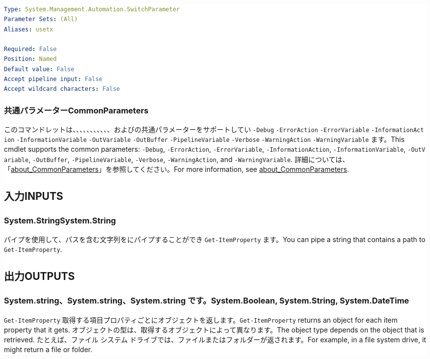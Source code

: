 ```yaml
Type: System.Management.Automation.SwitchParameter
Parameter Sets: (All)
Aliases: usetx

Required: False
Position: Named
Default value: False
Accept pipeline input: False
Accept wildcard characters: False
```

### <span data-ttu-id="befda-183">共通パラメーター</span><span class="sxs-lookup"><span data-stu-id="befda-183">CommonParameters</span></span>

<span data-ttu-id="befda-184">このコマンドレットは、、、、、、、、、、、およびの共通パラメーターをサポートしてい `-Debug` `-ErrorAction` `-ErrorVariable` `-InformationAction` `-InformationVariable` `-OutVariable` `-OutBuffer` `-PipelineVariable` `-Verbose` `-WarningAction` `-WarningVariable` ます。</span><span class="sxs-lookup"><span data-stu-id="befda-184">This cmdlet supports the common parameters: `-Debug`, `-ErrorAction`, `-ErrorVariable`, `-InformationAction`, `-InformationVariable`, `-OutVariable`, `-OutBuffer`, `-PipelineVariable`, `-Verbose`, `-WarningAction`, and `-WarningVariable`.</span></span> <span data-ttu-id="befda-185">詳細については、「[about_CommonParameters](../Microsoft.PowerShell.Core/About/about_CommonParameters.md)」を参照してください。</span><span class="sxs-lookup"><span data-stu-id="befda-185">For more information, see [about_CommonParameters](../Microsoft.PowerShell.Core/About/about_CommonParameters.md).</span></span>

## <span data-ttu-id="befda-186">入力</span><span class="sxs-lookup"><span data-stu-id="befda-186">INPUTS</span></span>

### <span data-ttu-id="befda-187">System.String</span><span class="sxs-lookup"><span data-stu-id="befda-187">System.String</span></span>

<span data-ttu-id="befda-188">パイプを使用して、パスを含む文字列をにパイプすることができ `Get-ItemProperty` ます。</span><span class="sxs-lookup"><span data-stu-id="befda-188">You can pipe a string that contains a path to `Get-ItemProperty`.</span></span>

## <span data-ttu-id="befda-189">出力</span><span class="sxs-lookup"><span data-stu-id="befda-189">OUTPUTS</span></span>

### <span data-ttu-id="befda-190">System.string、System.string、System.string です。</span><span class="sxs-lookup"><span data-stu-id="befda-190">System.Boolean, System.String, System.DateTime</span></span>

<span data-ttu-id="befda-191">`Get-ItemProperty` 取得する項目プロパティごとにオブジェクトを返します。</span><span class="sxs-lookup"><span data-stu-id="befda-191">`Get-ItemProperty` returns an object for each item property that it gets.</span></span>
<span data-ttu-id="befda-192">オブジェクトの型は、取得するオブジェクトによって異なります。</span><span class="sxs-lookup"><span data-stu-id="befda-192">The object type depends on the object that is retrieved.</span></span>
<span data-ttu-id="befda-193">たとえば、ファイル システム ドライブでは、ファイルまたはフォルダーが返されます。</span><span class="sxs-lookup"><span data-stu-id="befda-193">For example, in a file system drive, it might return a file or folder.</span></span>
